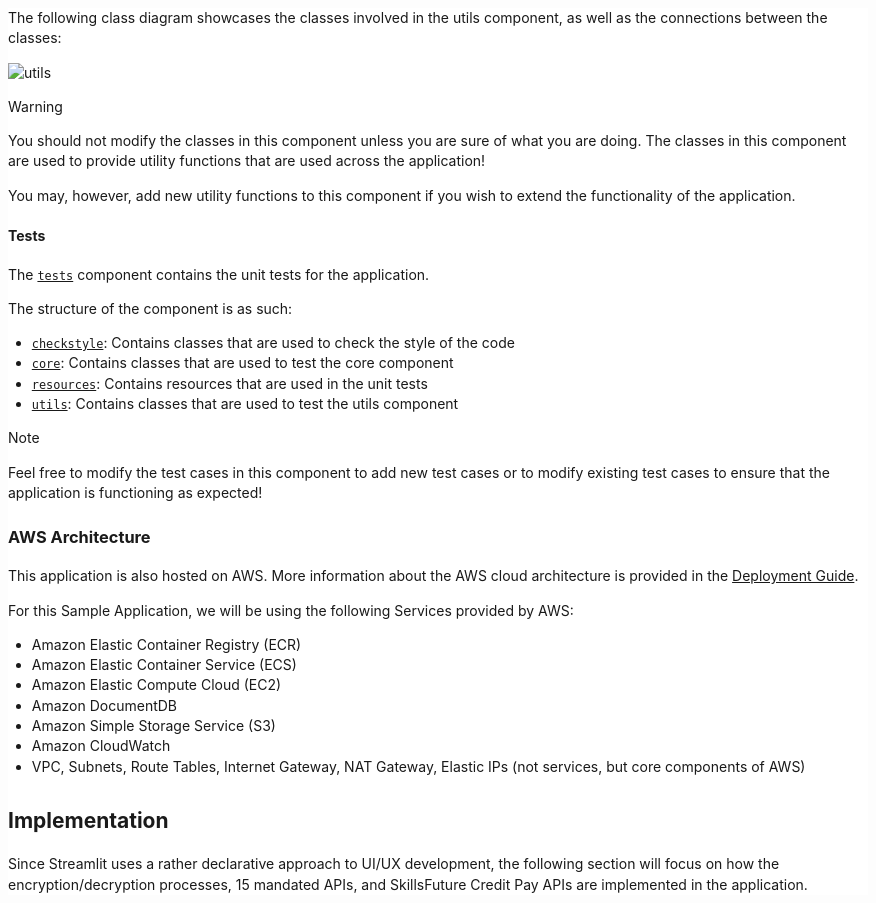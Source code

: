 The following class diagram showcases the classes involved in the utils component, as well as the connections between
the classes:

![utils](assets/developer-guide/classes/utils/UtilsClassDiagram.png)

> [!WARNING]
> You should not modify the classes in this component unless you are sure of what you are doing. The classes in this
> component are used to provide utility functions that are used across the application!
>
> You may, however, add new utility functions to this component if you wish to extend the functionality of the
> application.

#### Tests

The [`tests`](../app/test) component contains the unit tests for the application.

The structure of the component is as such:

* [`checkstyle`](../app/test/checkstyle): Contains classes that are used to check the style of the code
* [`core`](../app/test/core): Contains classes that are used to test the core component
* [`resources`](../app/test/resources): Contains resources that are used in the unit tests
* [`utils`](../app/test/utils): Contains classes that are used to test the utils component

> [!NOTE]
> Feel free to modify the test cases in this component to add new test cases or to modify existing test cases to
> ensure that the application is functioning as expected!

### AWS Architecture

This application is also hosted on AWS. More information about the AWS cloud architecture is provided in the
[Deployment Guide](Deployment%20Guide.md).

For this Sample Application, we will be using the following Services provided by AWS:

* Amazon Elastic Container Registry (ECR)
* Amazon Elastic Container Service (ECS)
* Amazon Elastic Compute Cloud (EC2)
* Amazon DocumentDB
* Amazon Simple Storage Service (S3)
* Amazon CloudWatch
* VPC, Subnets, Route Tables, Internet Gateway, NAT Gateway, Elastic IPs (not services, but core components of AWS)

## Implementation

Since Streamlit uses a rather declarative approach to UI/UX development, the following section will focus on how the
encryption/decryption processes, 15 mandated APIs, and SkillsFuture Credit Pay APIs are implemented in the application.
